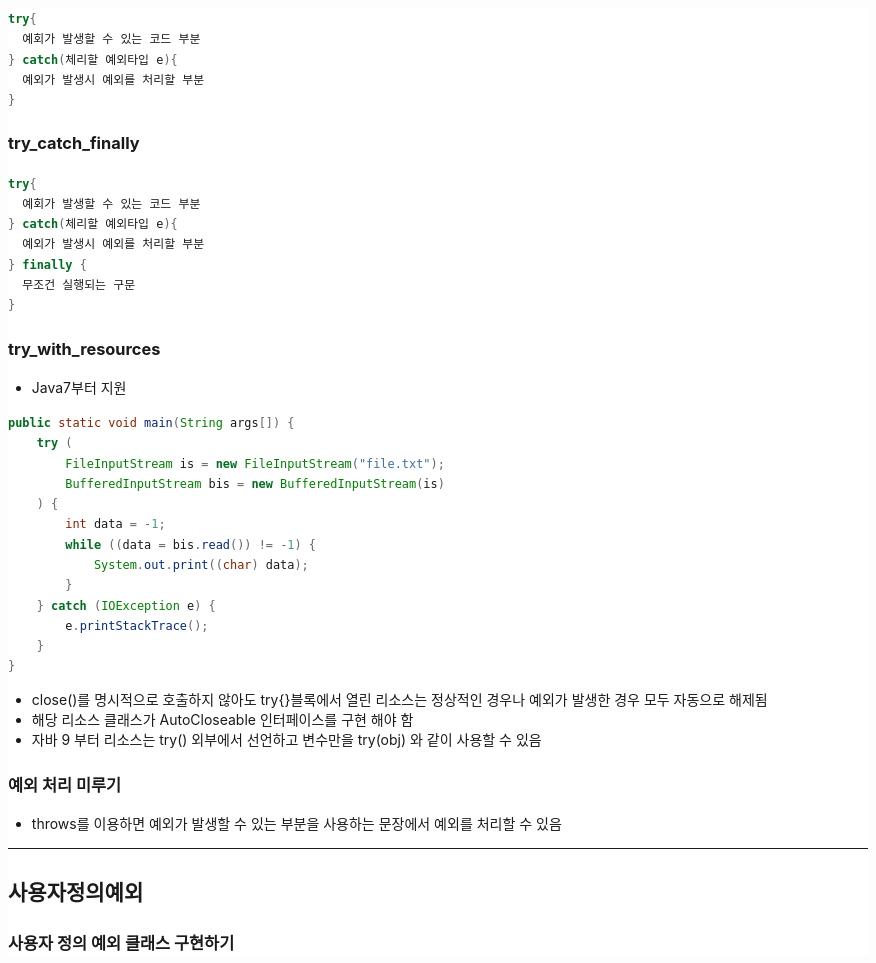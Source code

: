 ```java
try{
  예회가 발생할 수 있는 코드 부분
} catch(체리할 예외타입 e){
  예외가 발생시 예외를 처리할 부분
}
```

### try_catch_finally

```java
try{
  예회가 발생할 수 있는 코드 부분
} catch(체리할 예외타입 e){
  예외가 발생시 예외를 처리할 부분
} finally {
  무조건 실행되는 구문
}
```

### try_with_resources

- Java7부터 지원

```java
public static void main(String args[]) {
    try (
        FileInputStream is = new FileInputStream("file.txt");
        BufferedInputStream bis = new BufferedInputStream(is)
    ) {
        int data = -1;
        while ((data = bis.read()) != -1) {
            System.out.print((char) data);
        }
    } catch (IOException e) {
        e.printStackTrace();
    }
}
```

- close()를 명시적으로 호출하지 않아도 try{}블록에서 열린 리소스는 정상적인 경우나 예외가 발생한 경우 모두 자동으로 해제됨
- 해당 리소스 클래스가 AutoCloseable 인터페이스를 구현 해야 함
- 자바 9 부터 리소스는 try() 외부에서 선언하고 변수만을 try(obj) 와 같이 사용할 수 있음

### 예외 처리 미루기

- throws를 이용하면 예외가 발생할 수 있는 부분을 사용하는 문장에서 예외를 처리할 수 있음

---

## 사용자정의예외

### 사용자 정의 예외 클래스 구현하기
